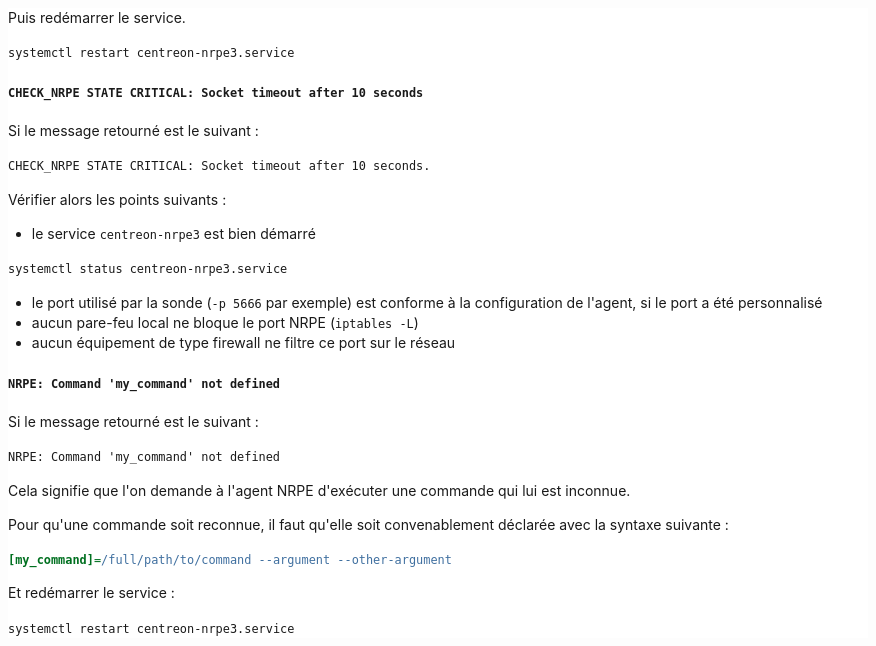 Puis redémarrer le service.

```bash
systemctl restart centreon-nrpe3.service
```

#### `CHECK_NRPE STATE CRITICAL: Socket timeout after 10 seconds`

Si le message retourné est le suivant :

```text
CHECK_NRPE STATE CRITICAL: Socket timeout after 10 seconds.
```

Vérifier alors les points suivants :

* le service `centreon-nrpe3` est bien démarré

```bash
systemctl status centreon-nrpe3.service
```

* le port utilisé par la sonde (`-p 5666` par exemple) est conforme à la configuration de l'agent, si le port a été personnalisé
* aucun pare-feu local ne bloque le port NRPE (`iptables -L`)
* aucun équipement de type firewall ne filtre ce port sur le réseau

#### `NRPE: Command 'my_command' not defined`

Si le message retourné est le suivant :

```text
NRPE: Command 'my_command' not defined
```

Cela signifie que l'on demande à l'agent NRPE d'exécuter une commande qui lui est inconnue.

Pour qu'une commande soit reconnue, il faut qu'elle soit convenablement déclarée avec la syntaxe suivante :

```ini
[my_command]=/full/path/to/command --argument --other-argument
```

Et redémarrer le service :

```bash
systemctl restart centreon-nrpe3.service
```
